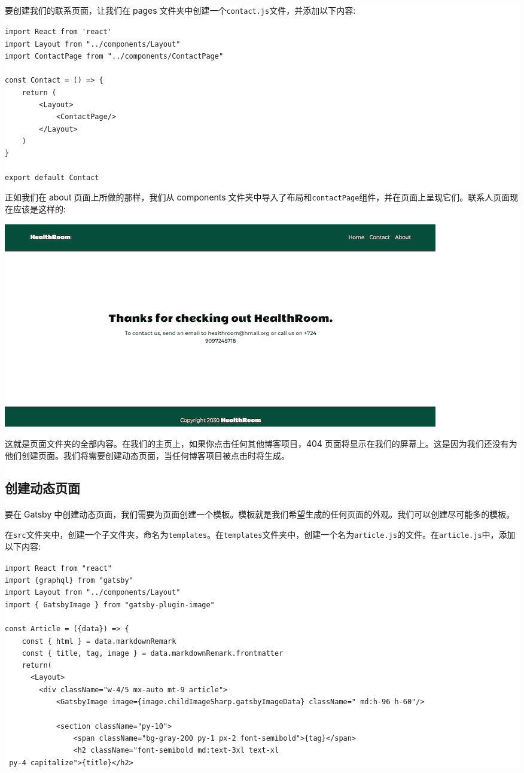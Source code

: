 要创建我们的联系页面，让我们在 pages 文件夹中创建一个`contact.js`文件，并添加以下内容:

```
import React from 'react'
import Layout from "../components/Layout"
import ContactPage from "../components/ContactPage"

const Contact = () => {
    return (
        <Layout>
            <ContactPage/>
        </Layout>
    )
}

export default Contact

```

正如我们在 about 页面上所做的那样，我们从 components 文件夹中导入了布局和`contactPage`组件，并在页面上呈现它们。联系人页面现在应该是这样的:

![Gatsby and Tailwind CSS Contact Page Example](img/2911f7d3278623918ef2fbc2c309ef40.png)

这就是页面文件夹的全部内容。在我们的主页上，如果你点击任何其他博客项目，404 页面将显示在我们的屏幕上。这是因为我们还没有为他们创建页面。我们将需要创建动态页面，当任何博客项目被点击时将生成。

## 创建动态页面

要在 Gatsby 中创建动态页面，我们需要为页面创建一个模板。模板就是我们希望生成的任何页面的外观。我们可以创建尽可能多的模板。

在`src`文件夹中，创建一个子文件夹，命名为`templates`。在`templates`文件夹中，创建一个名为`article.js`的文件。在`article.js`中，添加以下内容:

```
import React from "react"
import {graphql} from "gatsby"
import Layout from "../components/Layout"
import { GatsbyImage } from "gatsby-plugin-image"

const Article = ({data}) => {
    const { html } = data.markdownRemark
    const { title, tag, image } = data.markdownRemark.frontmatter
    return(
      <Layout>
        <div className="w-4/5 mx-auto mt-9 article">
            <GatsbyImage image={image.childImageSharp.gatsbyImageData} className=" md:h-96 h-60"/>

            <section className="py-10">
                <span className="bg-gray-200 py-1 px-2 font-semibold">{tag}</span>
                <h2 className="font-semibold md:text-3xl text-xl
 py-4 capitalize">{title}</h2>
```